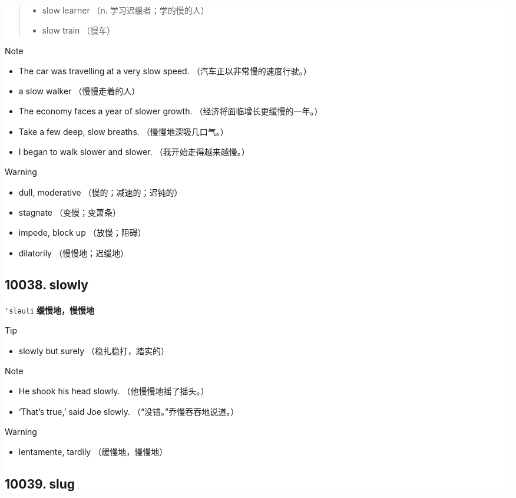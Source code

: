 >
> - slow learner （n. 学习迟缓者；学的慢的人）
>
> - slow train （慢车）
>

> [!NOTE]
>
> - The car was travelling at a very slow speed. （汽车正以非常慢的速度行驶。）
>
> - a slow walker （慢慢走着的人）
>
> - The economy faces a year of slower growth. （经济将面临增长更缓慢的一年。）
>
> - Take a few deep, slow breaths. （慢慢地深吸几口气。）
>
> - I began to walk slower and slower. （我开始走得越来越慢。）
>

> [!WARNING]
>
> - dull, moderative （慢的；减速的；迟钝的）
>
> - stagnate （变慢；变萧条）
>
> - impede, block up （放慢；阻碍）
>
> - dilatorily （慢慢地；迟缓地）
>

## 10038. slowly

`'sləuli`  **缓慢地，慢慢地**

> [!TIP]
>
> - slowly but surely （稳扎稳打，踏实的）
>

> [!NOTE]
>
> - He shook his head slowly. （他慢慢地摇了摇头。）
>
> - ‘That’s true,’ said Joe slowly. （“没错。”乔慢吞吞地说道。）
>

> [!WARNING]
>
> - lentamente, tardily （缓慢地，慢慢地）
>

## 10039. slug

